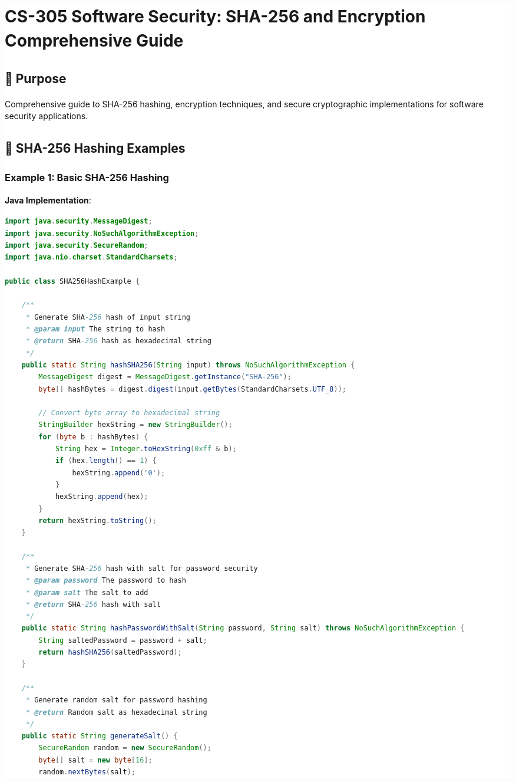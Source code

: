 # CS-305 Software Security: SHA-256 and Encryption Comprehensive Guide

## 🎯 Purpose
Comprehensive guide to SHA-256 hashing, encryption techniques, and secure cryptographic implementations for software security applications.

## 📝 SHA-256 Hashing Examples

### Example 1: Basic SHA-256 Hashing

**Java Implementation**:
```java
import java.security.MessageDigest;
import java.security.NoSuchAlgorithmException;
import java.security.SecureRandom;
import java.nio.charset.StandardCharsets;

public class SHA256HashExample {
    
    /**
     * Generate SHA-256 hash of input string
     * @param input The string to hash
     * @return SHA-256 hash as hexadecimal string
     */
    public static String hashSHA256(String input) throws NoSuchAlgorithmException {
        MessageDigest digest = MessageDigest.getInstance("SHA-256");
        byte[] hashBytes = digest.digest(input.getBytes(StandardCharsets.UTF_8));
        
        // Convert byte array to hexadecimal string
        StringBuilder hexString = new StringBuilder();
        for (byte b : hashBytes) {
            String hex = Integer.toHexString(0xff & b);
            if (hex.length() == 1) {
                hexString.append('0');
            }
            hexString.append(hex);
        }
        return hexString.toString();
    }
    
    /**
     * Generate SHA-256 hash with salt for password security
     * @param password The password to hash
     * @param salt The salt to add
     * @return SHA-256 hash with salt
     */
    public static String hashPasswordWithSalt(String password, String salt) throws NoSuchAlgorithmException {
        String saltedPassword = password + salt;
        return hashSHA256(saltedPassword);
    }
    
    /**
     * Generate random salt for password hashing
     * @return Random salt as hexadecimal string
     */
    public static String generateSalt() {
        SecureRandom random = new SecureRandom();
        byte[] salt = new byte[16];
        random.nextBytes(salt);
```